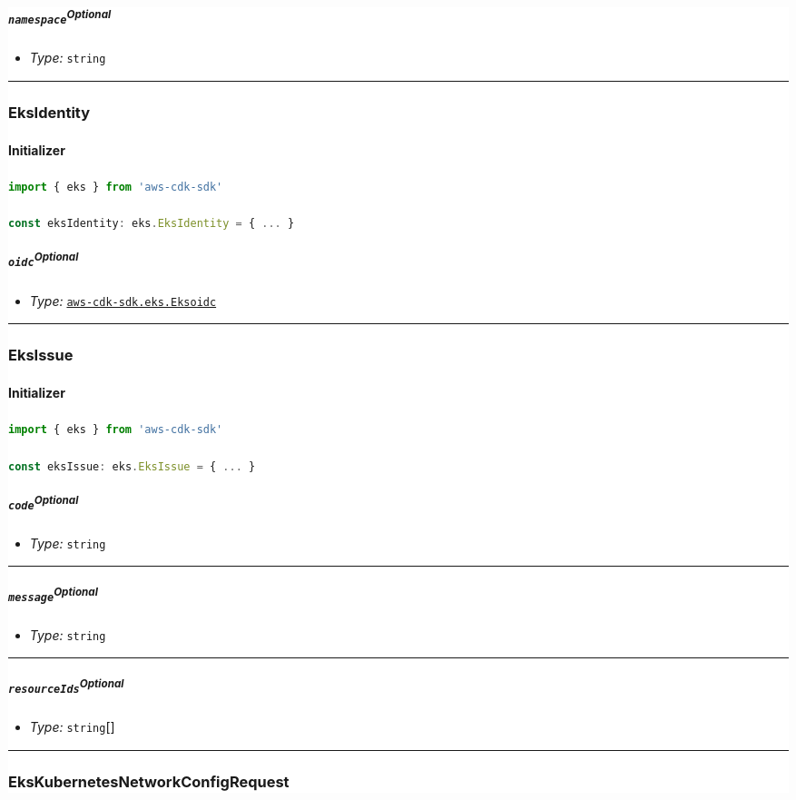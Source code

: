 
##### `namespace`<sup>Optional</sup> <a name="aws-cdk-sdk.eks.EksFargateProfileSelector.property.namespace"></a>

- *Type:* `string`

---

### EksIdentity <a name="aws-cdk-sdk.eks.EksIdentity"></a>

#### Initializer <a name="[object Object].Initializer"></a>

```typescript
import { eks } from 'aws-cdk-sdk'

const eksIdentity: eks.EksIdentity = { ... }
```

##### `oidc`<sup>Optional</sup> <a name="aws-cdk-sdk.eks.EksIdentity.property.oidc"></a>

- *Type:* [`aws-cdk-sdk.eks.Eksoidc`](#aws-cdk-sdk.eks.Eksoidc)

---

### EksIssue <a name="aws-cdk-sdk.eks.EksIssue"></a>

#### Initializer <a name="[object Object].Initializer"></a>

```typescript
import { eks } from 'aws-cdk-sdk'

const eksIssue: eks.EksIssue = { ... }
```

##### `code`<sup>Optional</sup> <a name="aws-cdk-sdk.eks.EksIssue.property.code"></a>

- *Type:* `string`

---

##### `message`<sup>Optional</sup> <a name="aws-cdk-sdk.eks.EksIssue.property.message"></a>

- *Type:* `string`

---

##### `resourceIds`<sup>Optional</sup> <a name="aws-cdk-sdk.eks.EksIssue.property.resourceIds"></a>

- *Type:* `string`[]

---

### EksKubernetesNetworkConfigRequest <a name="aws-cdk-sdk.eks.EksKubernetesNetworkConfigRequest"></a>
